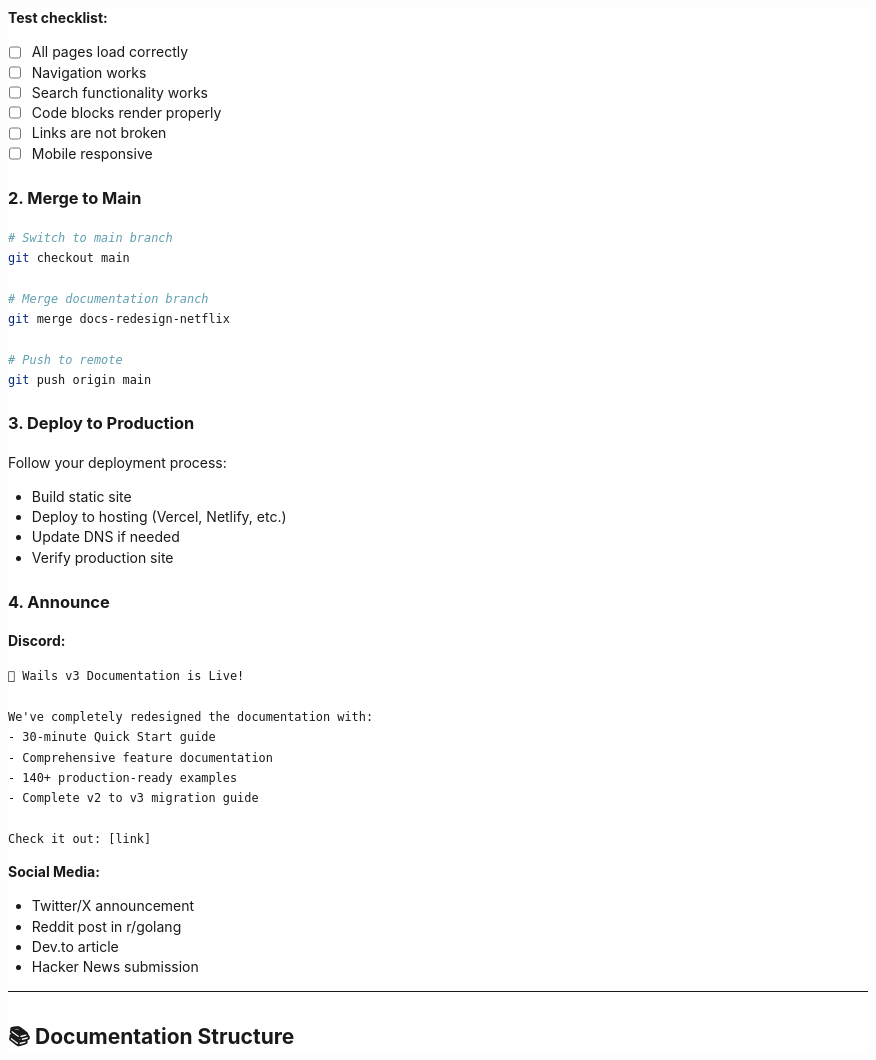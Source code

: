 **Test checklist:**
- [ ] All pages load correctly
- [ ] Navigation works
- [ ] Search functionality works
- [ ] Code blocks render properly
- [ ] Links are not broken
- [ ] Mobile responsive

### 2. Merge to Main

```bash
# Switch to main branch
git checkout main

# Merge documentation branch
git merge docs-redesign-netflix

# Push to remote
git push origin main
```

### 3. Deploy to Production

Follow your deployment process:
- Build static site
- Deploy to hosting (Vercel, Netlify, etc.)
- Update DNS if needed
- Verify production site

### 4. Announce

**Discord:**
```
🎉 Wails v3 Documentation is Live!

We've completely redesigned the documentation with:
- 30-minute Quick Start guide
- Comprehensive feature documentation
- 140+ production-ready examples
- Complete v2 to v3 migration guide

Check it out: [link]
```

**Social Media:**
- Twitter/X announcement
- Reddit post in r/golang
- Dev.to article
- Hacker News submission

---

## 📚 Documentation Structure
